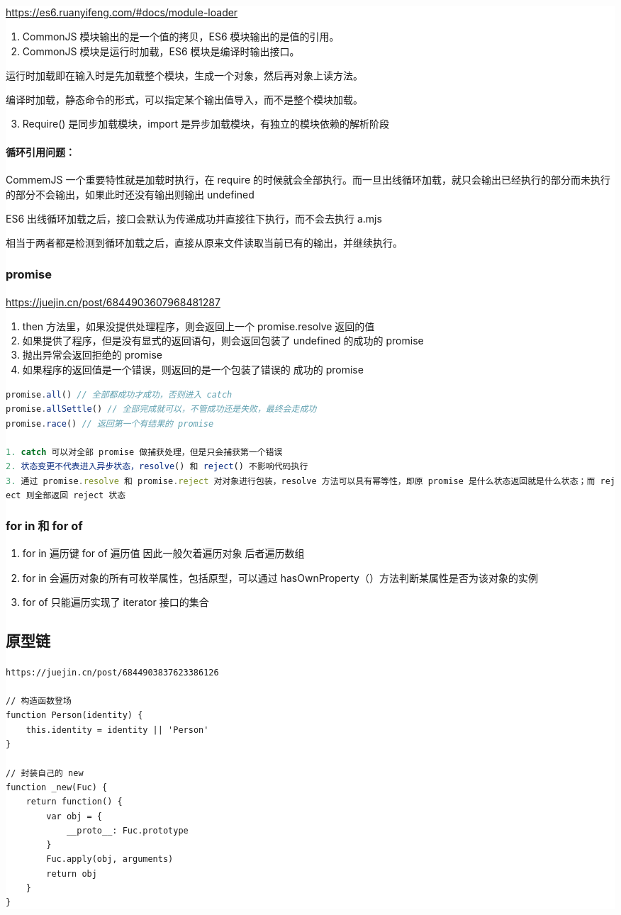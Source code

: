 https://es6.ruanyifeng.com/#docs/module-loader

1. CommonJS 模块输出的是一个值的拷贝，ES6 模块输出的是值的引用。
2. CommonJS 模块是运行时加载，ES6 模块是编译时输出接口。

运行时加载即在输入时是先加载整个模块，生成一个对象，然后再对象上读方法。

编译时加载，静态命令的形式，可以指定某个输出值导入，而不是整个模块加载。

3. Require() 是同步加载模块，import 是异步加载模块，有独立的模块依赖的解析阶段

#### 循环引用问题：

CommemJS 一个重要特性就是加载时执行，在 require 的时候就会全部执行。而一旦出线循环加载，就只会输出已经执行的部分而未执行的部分不会输出，如果此时还没有输出则输出 undefined

ES6 出线循环加载之后，接口会默认为传递成功并直接往下执行，而不会去执行 a.mjs

相当于两者都是检测到循环加载之后，直接从原来文件读取当前已有的输出，并继续执行。

### promise

https://juejin.cn/post/6844903607968481287

1. then 方法里，如果没提供处理程序，则会返回上一个 promise.resolve 返回的值
2. 如果提供了程序，但是没有显式的返回语句，则会返回包装了 undefined 的成功的 promise
3. 抛出异常会返回拒绝的 promise
4. 如果程序的返回值是一个错误，则返回的是一个包装了错误的 成功的 promise

```js
promise.all() // 全部都成功才成功，否则进入 catch
promise.allSettle() // 全部完成就可以，不管成功还是失败，最终会走成功
promise.race() // 返回第一个有结果的 promise

1. catch 可以对全部 promise 做捕获处理，但是只会捕获第一个错误
2. 状态变更不代表进入异步状态，resolve() 和 reject() 不影响代码执行
3. 通过 promise.resolve 和 promise.reject 对对象进行包装，resolve 方法可以具有幂等性，即原 promise 是什么状态返回就是什么状态；而 reject 则全部返回 reject 状态
```



### for in 和 for of

1. for in 遍历键 for of 遍历值 因此一般欠着遍历对象 后者遍历数组

2. for in 会遍历对象的所有可枚举属性，包括原型，可以通过 hasOwnProperty（）方法判断某属性是否为该对象的实例

3. for of 只能遍历实现了 iterator 接口的集合

## 原型链

```
https://juejin.cn/post/6844903837623386126

// 构造函数登场
function Person(identity) {
	this.identity = identity || 'Person'
}

// 封装自己的 new
function _new(Fuc) {
	return function() {
		var obj = {
			__proto__: Fuc.prototype
		}
		Fuc.apply(obj, arguments)
		return obj
	}
}

```